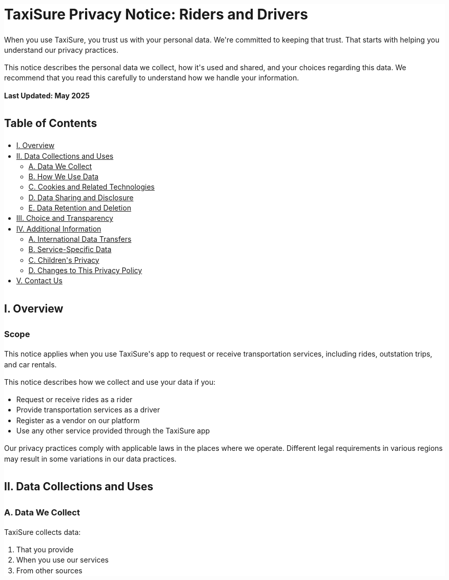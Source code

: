 # TaxiSure Privacy Notice: Riders and Drivers

When you use TaxiSure, you trust us with your personal data. We're committed to keeping that trust. That starts with helping you understand our privacy practices.

This notice describes the personal data we collect, how it's used and shared, and your choices regarding this data. We recommend that you read this carefully to understand how we handle your information.

**Last Updated: May 2025**

## Table of Contents

- [I. Overview](#i-overview)
- [II. Data Collections and Uses](#ii-data-collections-and-uses)
  - [A. Data We Collect](#a-data-we-collect)
  - [B. How We Use Data](#b-how-we-use-data)
  - [C. Cookies and Related Technologies](#c-cookies-and-related-technologies)
  - [D. Data Sharing and Disclosure](#d-data-sharing-and-disclosure)
  - [E. Data Retention and Deletion](#e-data-retention-and-deletion)
- [III. Choice and Transparency](#iii-choice-and-transparency)
- [IV. Additional Information](#iv-additional-information)
  - [A. International Data Transfers](#a-international-data-transfers)
  - [B. Service-Specific Data](#b-service-specific-data)
  - [C. Children's Privacy](#c-childrens-privacy)
  - [D. Changes to This Privacy Policy](#d-changes-to-this-privacy-policy)
- [V. Contact Us](#v-contact-us)

## I. Overview

### Scope

This notice applies when you use TaxiSure's app to request or receive transportation services, including rides, outstation trips, and car rentals.

This notice describes how we collect and use your data if you:

- Request or receive rides as a rider
- Provide transportation services as a driver
- Register as a vendor on our platform
- Use any other service provided through the TaxiSure app

Our privacy practices comply with applicable laws in the places where we operate. Different legal requirements in various regions may result in some variations in our data practices.

## II. Data Collections and Uses

### A. Data We Collect

TaxiSure collects data:

1. That you provide
2. When you use our services
3. From other sources
